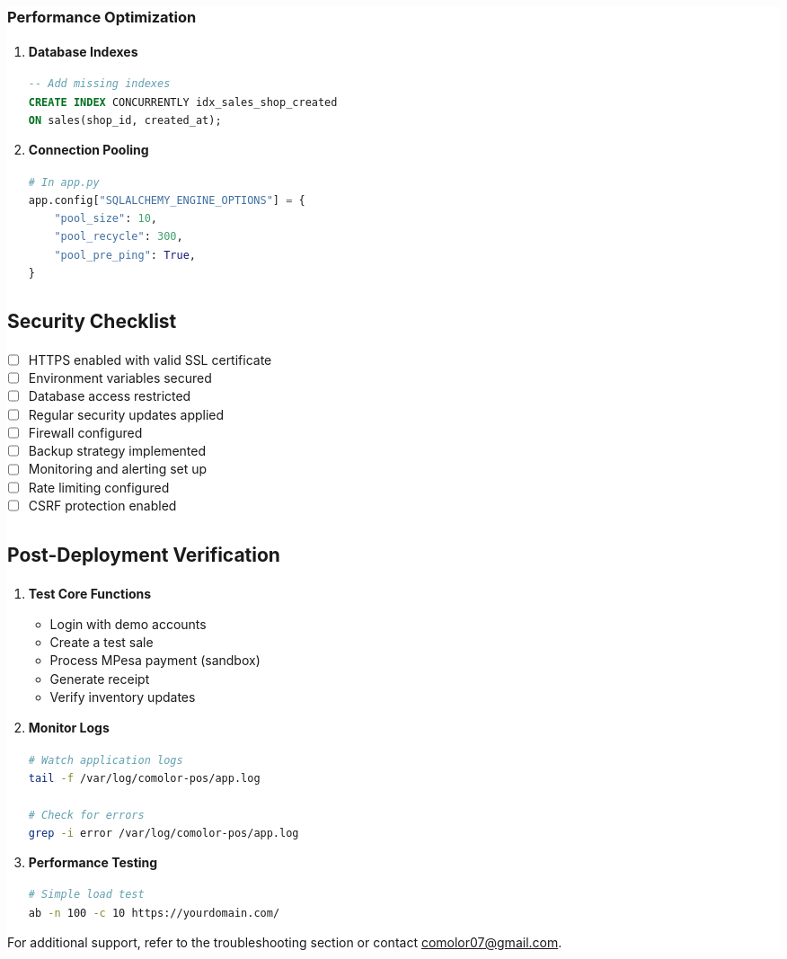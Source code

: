 ### Performance Optimization

1. **Database Indexes**
   ```sql
   -- Add missing indexes
   CREATE INDEX CONCURRENTLY idx_sales_shop_created 
   ON sales(shop_id, created_at);
   ```

2. **Connection Pooling**
   ```python
   # In app.py
   app.config["SQLALCHEMY_ENGINE_OPTIONS"] = {
       "pool_size": 10,
       "pool_recycle": 300,
       "pool_pre_ping": True,
   }
   ```

## Security Checklist

- [ ] HTTPS enabled with valid SSL certificate
- [ ] Environment variables secured
- [ ] Database access restricted
- [ ] Regular security updates applied
- [ ] Firewall configured
- [ ] Backup strategy implemented
- [ ] Monitoring and alerting set up
- [ ] Rate limiting configured
- [ ] CSRF protection enabled

## Post-Deployment Verification

1. **Test Core Functions**
   - Login with demo accounts
   - Create a test sale
   - Process MPesa payment (sandbox)
   - Generate receipt
   - Verify inventory updates

2. **Monitor Logs**
   ```bash
   # Watch application logs
   tail -f /var/log/comolor-pos/app.log
   
   # Check for errors
   grep -i error /var/log/comolor-pos/app.log
   ```

3. **Performance Testing**
   ```bash
   # Simple load test
   ab -n 100 -c 10 https://yourdomain.com/
   ```

For additional support, refer to the troubleshooting section or contact comolor07@gmail.com.